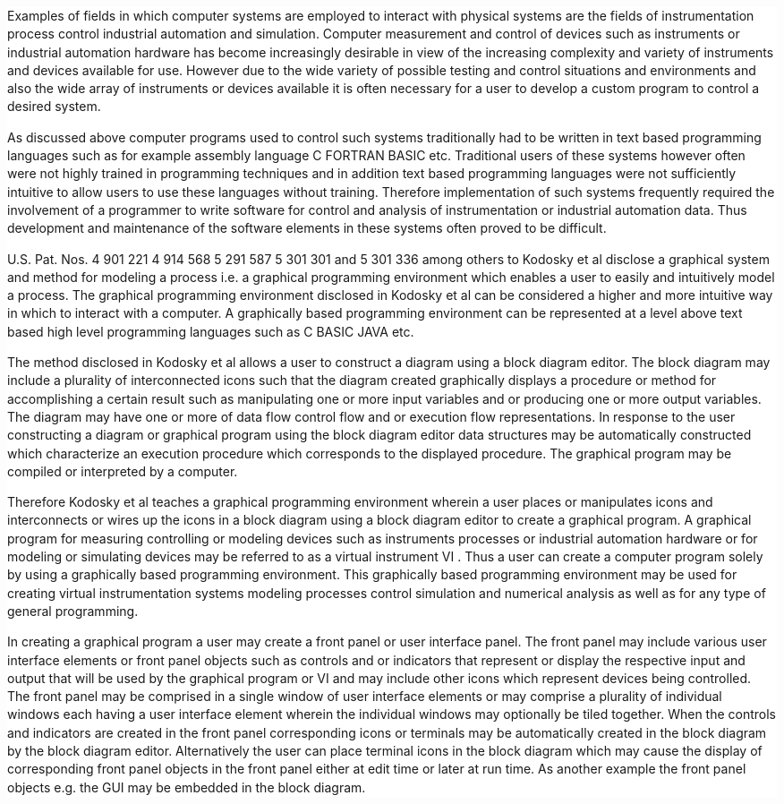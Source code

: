 Examples of fields in which computer systems are employed to interact with physical systems are the fields of instrumentation process control industrial automation and simulation. Computer measurement and control of devices such as instruments or industrial automation hardware has become increasingly desirable in view of the increasing complexity and variety of instruments and devices available for use. However due to the wide variety of possible testing and control situations and environments and also the wide array of instruments or devices available it is often necessary for a user to develop a custom program to control a desired system.

As discussed above computer programs used to control such systems traditionally had to be written in text based programming languages such as for example assembly language C FORTRAN BASIC etc. Traditional users of these systems however often were not highly trained in programming techniques and in addition text based programming languages were not sufficiently intuitive to allow users to use these languages without training. Therefore implementation of such systems frequently required the involvement of a programmer to write software for control and analysis of instrumentation or industrial automation data. Thus development and maintenance of the software elements in these systems often proved to be difficult.

U.S. Pat. Nos. 4 901 221 4 914 568 5 291 587 5 301 301 and 5 301 336 among others to Kodosky et al disclose a graphical system and method for modeling a process i.e. a graphical programming environment which enables a user to easily and intuitively model a process. The graphical programming environment disclosed in Kodosky et al can be considered a higher and more intuitive way in which to interact with a computer. A graphically based programming environment can be represented at a level above text based high level programming languages such as C BASIC JAVA etc.

The method disclosed in Kodosky et al allows a user to construct a diagram using a block diagram editor. The block diagram may include a plurality of interconnected icons such that the diagram created graphically displays a procedure or method for accomplishing a certain result such as manipulating one or more input variables and or producing one or more output variables. The diagram may have one or more of data flow control flow and or execution flow representations. In response to the user constructing a diagram or graphical program using the block diagram editor data structures may be automatically constructed which characterize an execution procedure which corresponds to the displayed procedure. The graphical program may be compiled or interpreted by a computer.

Therefore Kodosky et al teaches a graphical programming environment wherein a user places or manipulates icons and interconnects or wires up the icons in a block diagram using a block diagram editor to create a graphical program. A graphical program for measuring controlling or modeling devices such as instruments processes or industrial automation hardware or for modeling or simulating devices may be referred to as a virtual instrument VI . Thus a user can create a computer program solely by using a graphically based programming environment. This graphically based programming environment may be used for creating virtual instrumentation systems modeling processes control simulation and numerical analysis as well as for any type of general programming.

In creating a graphical program a user may create a front panel or user interface panel. The front panel may include various user interface elements or front panel objects such as controls and or indicators that represent or display the respective input and output that will be used by the graphical program or VI and may include other icons which represent devices being controlled. The front panel may be comprised in a single window of user interface elements or may comprise a plurality of individual windows each having a user interface element wherein the individual windows may optionally be tiled together. When the controls and indicators are created in the front panel corresponding icons or terminals may be automatically created in the block diagram by the block diagram editor. Alternatively the user can place terminal icons in the block diagram which may cause the display of corresponding front panel objects in the front panel either at edit time or later at run time. As another example the front panel objects e.g. the GUI may be embedded in the block diagram.
